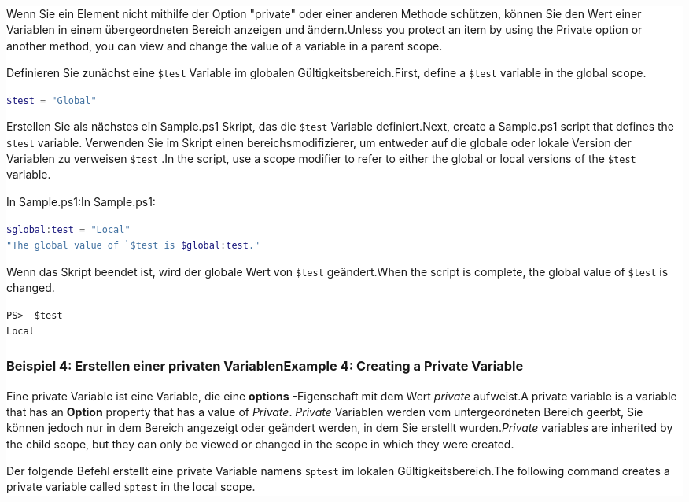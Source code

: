 <span data-ttu-id="2cfd3-324">Wenn Sie ein Element nicht mithilfe der Option "private" oder einer anderen Methode schützen, können Sie den Wert einer Variablen in einem übergeordneten Bereich anzeigen und ändern.</span><span class="sxs-lookup"><span data-stu-id="2cfd3-324">Unless you protect an item by using the Private option or another method, you can view and change the value of a variable in a parent scope.</span></span>

<span data-ttu-id="2cfd3-325">Definieren Sie zunächst eine `$test` Variable im globalen Gültigkeitsbereich.</span><span class="sxs-lookup"><span data-stu-id="2cfd3-325">First, define a `$test` variable in the global scope.</span></span>

```powershell
$test = "Global"
```

<span data-ttu-id="2cfd3-326">Erstellen Sie als nächstes ein Sample.ps1 Skript, das die `$test` Variable definiert.</span><span class="sxs-lookup"><span data-stu-id="2cfd3-326">Next, create a Sample.ps1 script that defines the `$test` variable.</span></span> <span data-ttu-id="2cfd3-327">Verwenden Sie im Skript einen bereichsmodifizierer, um entweder auf die globale oder lokale Version der Variablen zu verweisen `$test` .</span><span class="sxs-lookup"><span data-stu-id="2cfd3-327">In the script, use a scope modifier to refer to either the global or local versions of the `$test` variable.</span></span>

<span data-ttu-id="2cfd3-328">In Sample.ps1:</span><span class="sxs-lookup"><span data-stu-id="2cfd3-328">In Sample.ps1:</span></span>

```powershell
$global:test = "Local"
"The global value of `$test is $global:test."
```

<span data-ttu-id="2cfd3-329">Wenn das Skript beendet ist, wird der globale Wert von `$test` geändert.</span><span class="sxs-lookup"><span data-stu-id="2cfd3-329">When the script is complete, the global value of `$test` is changed.</span></span>

```
PS>  $test
Local
```

### <a name="example-4-creating-a-private-variable"></a><span data-ttu-id="2cfd3-330">Beispiel 4: Erstellen einer privaten Variablen</span><span class="sxs-lookup"><span data-stu-id="2cfd3-330">Example 4: Creating a Private Variable</span></span>

<span data-ttu-id="2cfd3-331">Eine private Variable ist eine Variable, die eine **options** -Eigenschaft mit dem Wert *private* aufweist.</span><span class="sxs-lookup"><span data-stu-id="2cfd3-331">A private variable is a variable that has an **Option** property that has a value of *Private*.</span></span> <span data-ttu-id="2cfd3-332">*Private* Variablen werden vom untergeordneten Bereich geerbt, Sie können jedoch nur in dem Bereich angezeigt oder geändert werden, in dem Sie erstellt wurden.</span><span class="sxs-lookup"><span data-stu-id="2cfd3-332">*Private* variables are inherited by the child scope, but they can only be viewed or changed in the scope in which they were created.</span></span>

<span data-ttu-id="2cfd3-333">Der folgende Befehl erstellt eine private Variable namens `$ptest` im lokalen Gültigkeitsbereich.</span><span class="sxs-lookup"><span data-stu-id="2cfd3-333">The following command creates a private variable called `$ptest` in the local scope.</span></span>
